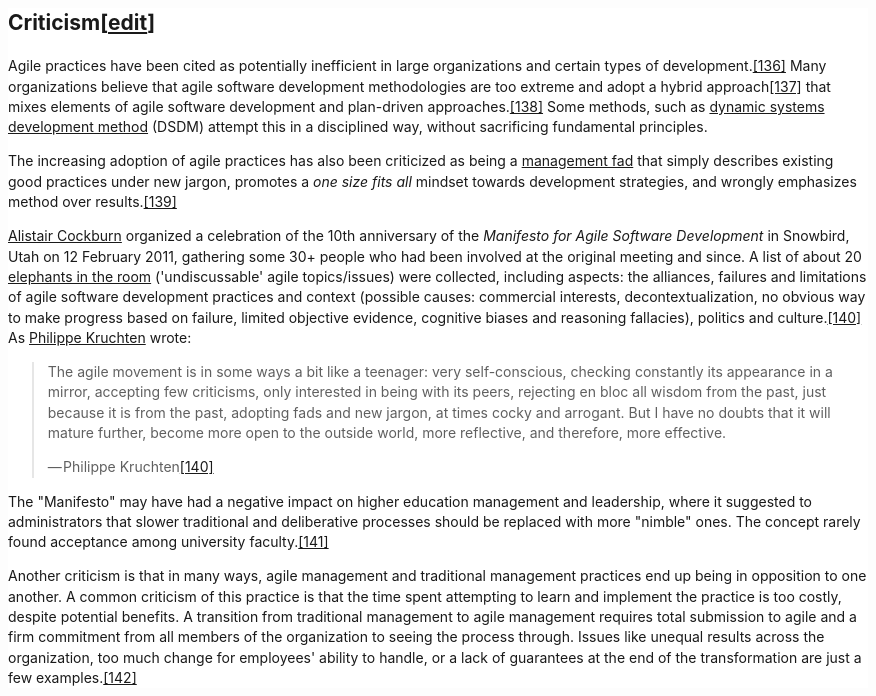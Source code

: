 

Criticism[[edit](/w/index.php?title=Agile_software_development&action=edit&section=50 "Edit section: Criticism")]
-----------------------------------------------------------------------------------------------------------------


Agile practices have been cited as potentially inefficient in large organizations and certain types of development.[[136]](#cite_note-136) Many organizations believe that agile software development methodologies are too extreme and adopt a hybrid approach[[137]](#cite_note-137) that mixes elements of agile software development and plan-driven approaches.[[138]](#cite_note-138) Some methods, such as [dynamic systems development method](/wiki/Dynamic_systems_development_method "Dynamic systems development method") (DSDM) attempt this in a disciplined way, without sacrificing fundamental principles.


The increasing adoption of agile practices has also been criticized as being a [management fad](/wiki/Management_fad "Management fad") that simply describes existing good practices under new jargon, promotes a *one size fits all* mindset towards development strategies, and wrongly emphasizes method over results.[[139]](#cite_note-139)


[Alistair Cockburn](/wiki/Alistair_Cockburn "Alistair Cockburn") organized a celebration of the 10th anniversary of the *Manifesto for Agile Software Development* in Snowbird, Utah on 12 February 2011, gathering some 30+ people who had been involved at the original meeting and since. A list of about 20 [elephants in the room](/wiki/Elephant_in_the_room "Elephant in the room") ('undiscussable' agile topics/issues) were collected, including aspects: the alliances, failures and limitations of agile software development practices and context (possible causes: commercial interests, decontextualization, no obvious way to make progress based on failure, limited objective evidence, cognitive biases and reasoning fallacies), politics and culture.[[140]](#cite_note-TeenAgile-140) As [Philippe Kruchten](/wiki/Philippe_Kruchten "Philippe Kruchten") wrote:




> The agile movement is in some ways a bit like a teenager: very self-conscious, checking constantly its appearance in a mirror, accepting few criticisms, only interested in being with its peers, rejecting en bloc all wisdom from the past, just because it is from the past, adopting fads and new jargon, at times cocky and arrogant. But I have no doubts that it will mature further, become more open to the outside world, more reflective, and therefore, more effective.
> 
> — Philippe Kruchten[[140]](#cite_note-TeenAgile-140)


The "Manifesto" may have had a negative impact on higher education management and leadership, where it suggested to administrators that slower traditional and deliberative processes should be replaced with more "nimble" ones. The concept rarely found acceptance among university faculty.[[141]](#cite_note-141)


Another criticism is that in many ways, agile management and traditional management practices end up being in opposition to one another. A common criticism of this practice is that the time spent attempting to learn and implement the practice is too costly, despite potential benefits. A transition from traditional management to agile management requires total submission to agile and a firm commitment from all members of the organization to seeing the process through. Issues like unequal results across the organization, too much change for employees' ability to handle, or a lack of guarantees at the end of the transformation are just a few examples.[[142]](#cite_note-142)

